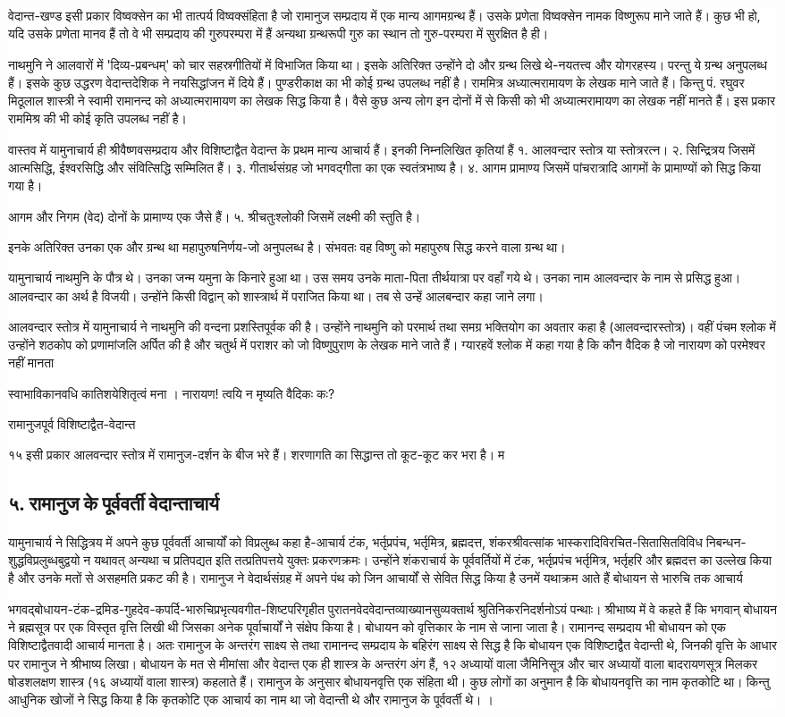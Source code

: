 वेदान्त-खण्ड इसी प्रकार विष्वक्सेन का भी तात्पर्य विष्वक्संहिता है जो रामानुज सम्प्रदाय में एक मान्य आगमग्रन्थ हैं। उसके प्रणेता विष्वक्सेन नामक विष्णुरूप माने जाते हैं। कुछ भी हो, यदि उसके प्रणेता मानव हैं तो वे भी सम्प्रदाय की गुरुपरम्परा में हैं अन्यथा ग्रन्थरूपी गुरु का स्थान तो गुरु-परम्परा में सुरक्षित है ही।

नाथमुनि ने आलवारों में 'दिव्य-प्रबन्धम्' को चार सहस्रगीतियों में विभाजित किया था। इसके अतिरिक्त उन्होंने दो और ग्रन्थ लिखे थे-नयतत्त्व और योगरहस्य। परन्तु ये ग्रन्थ अनुपलब्ध हैं। इसके कुछ उद्धरण वेदान्तदेशिक ने नयसिद्धांजन में दिये हैं। पुण्डरीकाक्ष का भी कोई ग्रन्थ उपलब्ध नहीं है। राममित्र अध्यात्मरामायण के लेखक माने जाते हैं। किन्तु पं. रघुवर मिठूलाल शास्त्री ने स्वामी रामानन्द को अध्यात्मरामायण का लेखक सिद्ध किया है। वैसे कुछ अन्य लोग इन दोनों में से किसी को भी अध्यात्मरामायण का लेखक नहीं मानते हैं। इस प्रकार राममिश्र की भी कोई कृति उपलब्ध नहीं है।

वास्तव में यामुनाचार्य ही श्रीवैष्णवसम्प्रदाय और विशिष्टाद्वैत वेदान्त के प्रथम मान्य आचार्य हैं। इनकी निम्नलिखित कृतियां हैं १. आलवन्दार स्तोत्र या स्तोत्ररत्न। २. सिन्द्रित्रय जिसमें आत्मसिद्धि, ईश्वरसिद्धि और संवित्सिद्धि सम्मिलित हैं। ३. गीतार्थसंग्रह जो भगवद्गीता का एक स्वतंत्रभाष्य है। ४. आगम प्रामाण्य जिसमें पांचरात्रादि आगमों के प्रामाण्यों को सिद्ध किया गया है।

आगम और निगम (वेद) दोनों के प्रामाण्य एक जैसे हैं। ५. श्रीचतुःश्लोकी जिसमें लक्ष्मी की स्तुति है।

इनके अतिरिक्त उनका एक और ग्रन्थ था महापुरुषनिर्णय-जो अनुपलब्ध है। संभवतः वह विष्णु को महापुरुष सिद्ध करने वाला ग्रन्थ था।

यामुनाचार्य नाथमुनि के पौत्र थे। उनका जन्म यमुना के किनारे हुआ था। उस समय उनके माता-पिता तीर्थयात्रा पर वहाँ गये थे। उनका नाम आलवन्दार के नाम से प्रसिद्ध हुआ। आलवन्दार का अर्थ है विजयी। उन्होंने किसी विद्वान् को शास्त्रार्थ में पराजित किया था। तब से उन्हें आलबन्दार कहा जाने लगा।

आलवन्दार स्तोत्र में यामुनाचार्य ने नाथमुनि की वन्दना प्रशस्तिपूर्वक की है। उन्होंने नाथमुनि को परमार्थ तथा समग्र भक्तियोग का अवतार कहा है (आलवन्दारस्तोत्र)। वहीं पंचम श्लोक में उन्होंने शठकोप को प्रणामांजलि अर्पित की है और चतुर्थ में पराशर को जो विष्णुपुराण के लेखक माने जाते हैं। ग्यारहवें श्लोक में कहा गया है कि कौन वैदिक है जो नारायण को परमेश्वर नहीं मानता

स्वाभाविकानवधि कातिशयेशितृत्वं मना । नारायण! त्वयि न मृष्यति वैदिकः कः?

रामानुजपूर्व विशिष्टाद्वैत-वेदान्त

१५ इसी प्रकार आलवन्दार स्तोत्र में रामानुज-दर्शन के बीज भरे हैं। शरणागति का सिद्धान्त तो कूट-कूट कर भरा है। म

## ५. रामानुज के पूर्ववर्ती वेदान्ताचार्य
यामुनाचार्य ने सिद्धित्रय में अपने कुछ पूर्ववर्ती आचार्यों को विप्रलुब्ध कहा है-आचार्य टंक, भर्तृप्रपंच, भर्तृमित्र, ब्रह्मदत्त, शंकरश्रीवत्सांक भास्करादिविरचित-सितासितविविध निबन्धन-शुद्धविप्रलुब्धबुद्वयो न यथावत् अन्यथा च प्रतिपद्यत इति तत्प्रतिपत्तये युक्तः प्रकरणक्रमः। उन्होंने शंकराचार्य के पूर्ववर्तियों में टंक, भर्तृप्रपंच भर्तृमित्र, भर्तृहरि और ब्रह्मदत्त का उल्लेख किया है और उनके मतों से असहमति प्रकट की है। रामानुज ने वेदार्थसंग्रह में अपने पंथ को जिन आचार्यों से सेवित सिद्ध किया है उनमें यथाक्रम आते हैं बोधायन से भारुचि तक आचार्य

भगवद्बोधायन-टंक-द्रमिड-गुहदेव-कपर्दि-भारुचिप्रभृत्यवगीत-शिष्टपरिगृहीत पुरातनवेदवेदान्तव्याख्यानसुव्यक्तार्थ श्रुतिनिकरनिदर्शनोऽयं पन्थाः। श्रीभाष्य में वे कहते हैं कि भगवान् बोधायन ने ब्रह्मसूत्र पर एक विस्तृत वृत्ति लिखी थी जिसका अनेक पूर्वाचार्यों ने संक्षेप किया है। बोधायन को वृत्तिकार के नाम से जाना जाता है। रामानन्द सम्प्रदाय भी बोधायन को एक विशिष्टाद्वैतवादी आचार्य मानता है। अतः रामानुज के अन्तरंग साक्ष्य से तथा रामानन्द सम्प्रदाय के बहिरंग साक्ष्य से सिद्ध है कि बोधायन एक विशिष्टाद्वैत वेदान्ती थे, जिनकी वृत्ति के आधार पर रामानुज ने श्रीभाष्य लिखा। बोधायन के मत से मीमांसा और वेदान्त एक ही शास्त्र के अन्तरंग अंग हैं, १२ अध्यायों वाला जैमिनिसूत्र और चार अध्यायों वाला बादरायणसूत्र मिलकर षोडशलक्षण शास्त्र (१६ अध्यायों वाला शास्त्र) कहलाते हैं। रामानुज के अनुसार बोधायनवृत्ति एक संहिता थी। कुछ लोगों का अनुमान है कि बोधायनवृत्ति का नाम कृतकोटि था। किन्तु आधुनिक खोजों ने सिद्ध किया है कि कृतकोटि एक आचार्य का नाम था जो वेदान्ती थे और रामानुज के पूर्ववर्ती थे। ।
